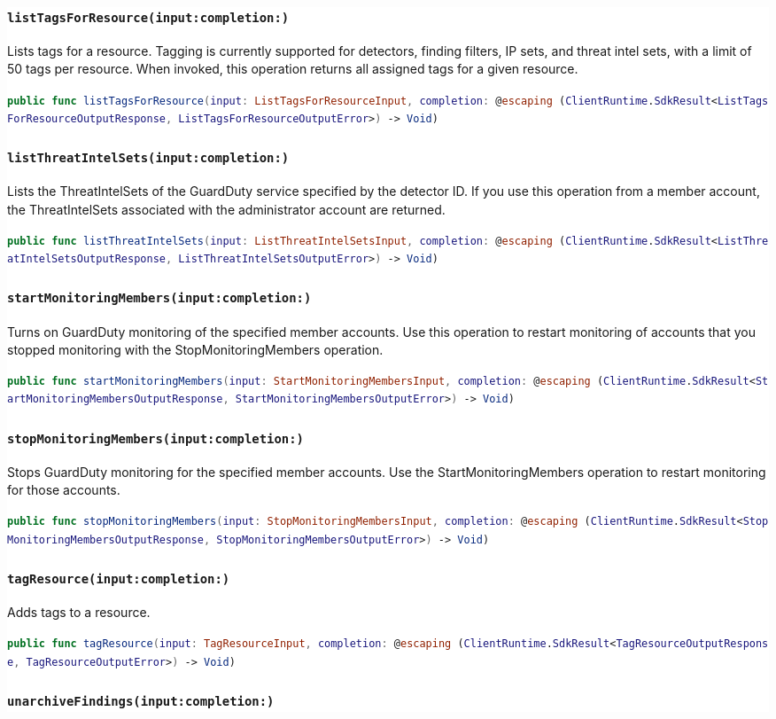 ### `listTagsForResource(input:completion:)`

Lists tags for a resource. Tagging is currently supported for detectors, finding filters,
IP sets, and threat intel sets, with a limit of 50 tags per resource. When invoked, this
operation returns all assigned tags for a given resource.

``` swift
public func listTagsForResource(input: ListTagsForResourceInput, completion: @escaping (ClientRuntime.SdkResult<ListTagsForResourceOutputResponse, ListTagsForResourceOutputError>) -> Void)
```

### `listThreatIntelSets(input:completion:)`

Lists the ThreatIntelSets of the GuardDuty service specified by the detector ID. If you
use this operation from a member account, the ThreatIntelSets associated with the administrator
account are returned.

``` swift
public func listThreatIntelSets(input: ListThreatIntelSetsInput, completion: @escaping (ClientRuntime.SdkResult<ListThreatIntelSetsOutputResponse, ListThreatIntelSetsOutputError>) -> Void)
```

### `startMonitoringMembers(input:completion:)`

Turns on GuardDuty monitoring of the specified member accounts. Use this operation to
restart monitoring of accounts that you stopped monitoring with the
StopMonitoringMembers operation.

``` swift
public func startMonitoringMembers(input: StartMonitoringMembersInput, completion: @escaping (ClientRuntime.SdkResult<StartMonitoringMembersOutputResponse, StartMonitoringMembersOutputError>) -> Void)
```

### `stopMonitoringMembers(input:completion:)`

Stops GuardDuty monitoring for the specified member accounts. Use the
StartMonitoringMembers operation to restart monitoring for those
accounts.

``` swift
public func stopMonitoringMembers(input: StopMonitoringMembersInput, completion: @escaping (ClientRuntime.SdkResult<StopMonitoringMembersOutputResponse, StopMonitoringMembersOutputError>) -> Void)
```

### `tagResource(input:completion:)`

Adds tags to a resource.

``` swift
public func tagResource(input: TagResourceInput, completion: @escaping (ClientRuntime.SdkResult<TagResourceOutputResponse, TagResourceOutputError>) -> Void)
```

### `unarchiveFindings(input:completion:)`

